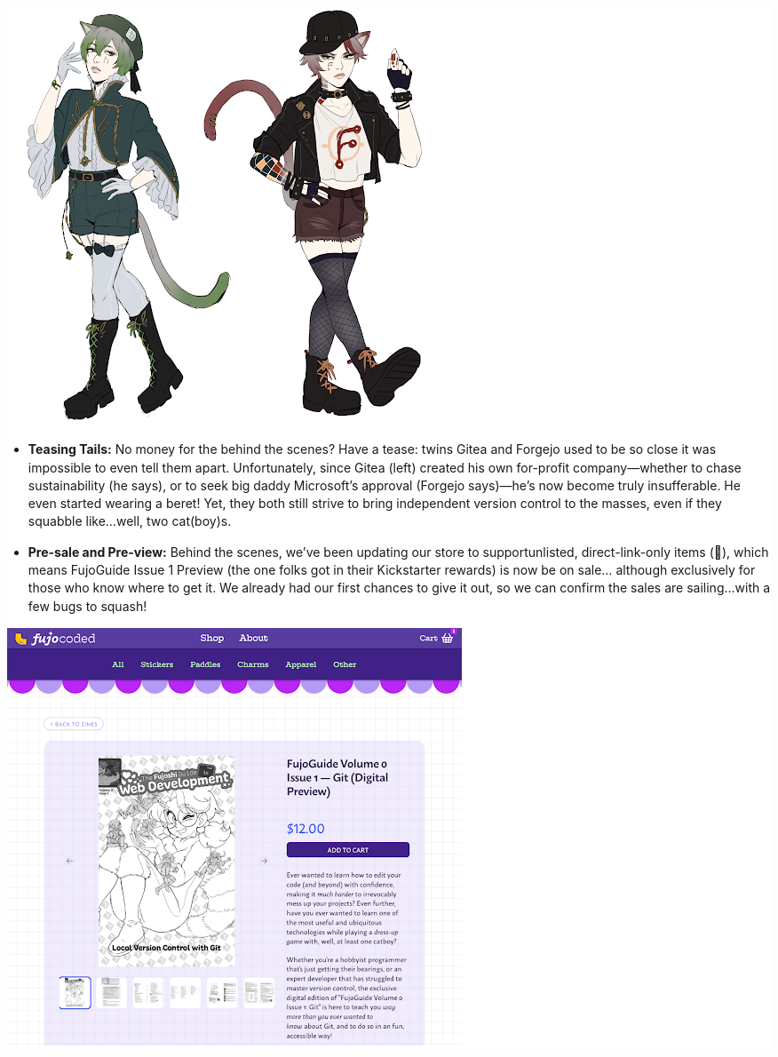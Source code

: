 ![file:](./images/catboys.png)

- **Teasing Tails:** No money for the behind the scenes? Have a tease: twins Gitea and Forgejo used to be so close it was impossible to even tell them apart. Unfortunately, since Gitea (left) created his own for-profit company—whether to chase sustainability (he says), or to seek big daddy Microsoft’s approval (Forgejo says)—he’s now become truly insufferable. He even started wearing a beret\! Yet, they both still strive to bring independent version control to the masses, even if they squabble like…well, two cat(boy)s.

- **Pre-sale and Pre-view:** Behind the scenes, we’ve been updating our store to supportunlisted, direct-link-only items (👀), which means FujoGuide Issue 1 Preview (the one folks got in their Kickstarter rewards) is now be on sale… although exclusively for those who know where to get it. We already had our first chances to give it out, so we can confirm the sales are sailing…with a few bugs to squash\!

![file:](./images/fujoguide_preview.png)

